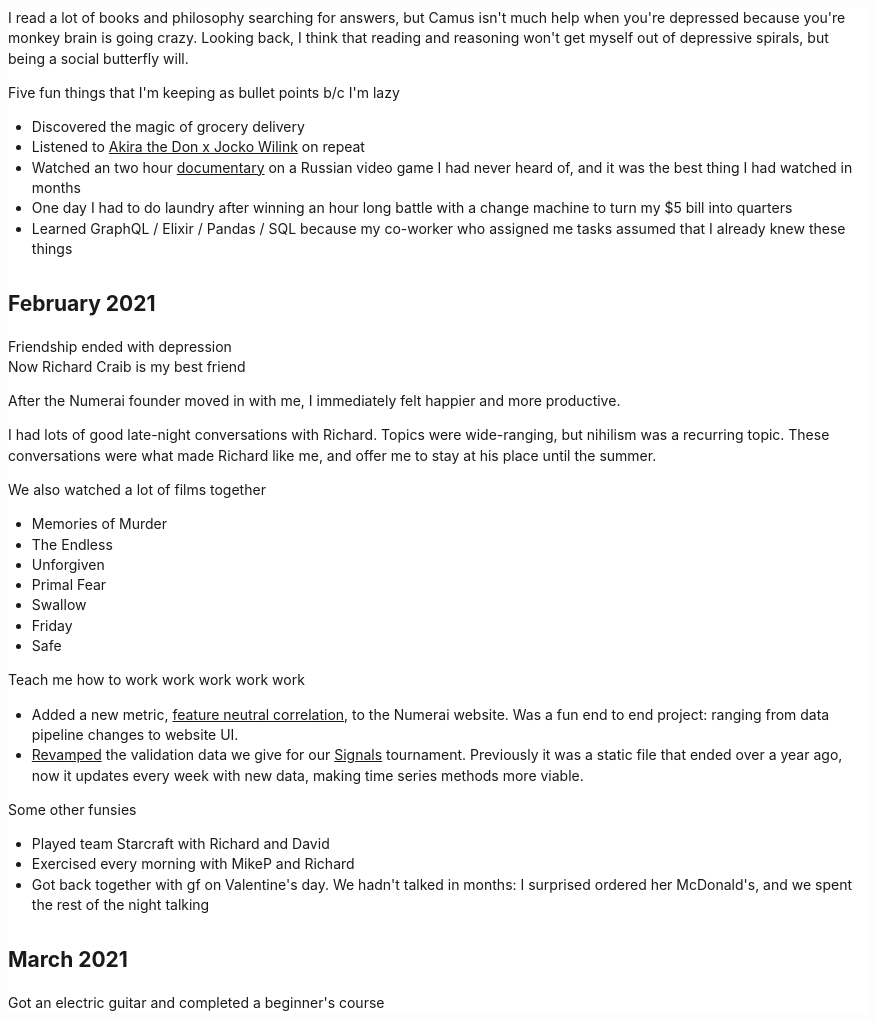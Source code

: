 I read a lot of books and philosophy searching for answers, but Camus isn't much help when you're depressed because you're monkey brain is going crazy. Looking back, I think that reading and reasoning won't get myself out of depressive spirals, but being a social butterfly will.

Five fun things that I'm keeping as bullet points b/c I'm lazy

- Discovered the magic of grocery delivery
- Listened to [Akira the Don x Jocko Wilink](https://open.spotify.com/album/5zSfOxsBE4yFfcbc2gRd4q?si=2GbKvyQ9T3q0bx2CD3SZFw) on repeat
- Watched an two hour [documentary](https://www.youtube.com/watch?v=JsNm2YLrk30) on a Russian video game I had never heard of, and it was the best thing I had watched in months
- One day I had to do laundry after winning an hour long battle with a change machine to turn my $5 bill into quarters
- Learned GraphQL / Elixir / Pandas / SQL because my co-worker who assigned me tasks assumed that I already knew these things

## February 2021
Friendship ended with depression\
Now Richard Craib is my best friend

After the Numerai founder moved in with me, I immediately felt happier and more productive.

I had lots of good late-night conversations with Richard. Topics were wide-ranging, but nihilism was a recurring topic. These conversations were what made Richard like me, and offer me to stay at his place until the summer.

We also watched a lot of films together

- Memories of Murder
- The Endless
- Unforgiven
- Primal Fear
- Swallow
- Friday
- Safe

Teach me how to work work work work work

- Added a new metric, [feature neutral correlation](https://forum.numer.ai/t/feature-neutral-correlation-added-to-the-tournament-site/1669), to the Numerai website. Was a fun end to end project: ranging from data pipeline changes to website UI.
- [Revamped](https://forum.numer.ai/t/updated-signals-validation-data/2040) the validation data we give for our [Signals](https://signals.numer.ai/) tournament. Previously it was a static file that ended over a year ago, now it updates every week with new data, making time series methods more viable.

Some other funsies

- Played team Starcraft with Richard and David
- Exercised every morning with MikeP and Richard
- Got back together with gf on Valentine's day. We hadn't talked in months: I surprised ordered her McDonald's, and we spent the rest of the night talking

## March 2021
Got an electric guitar and completed a beginner's course
